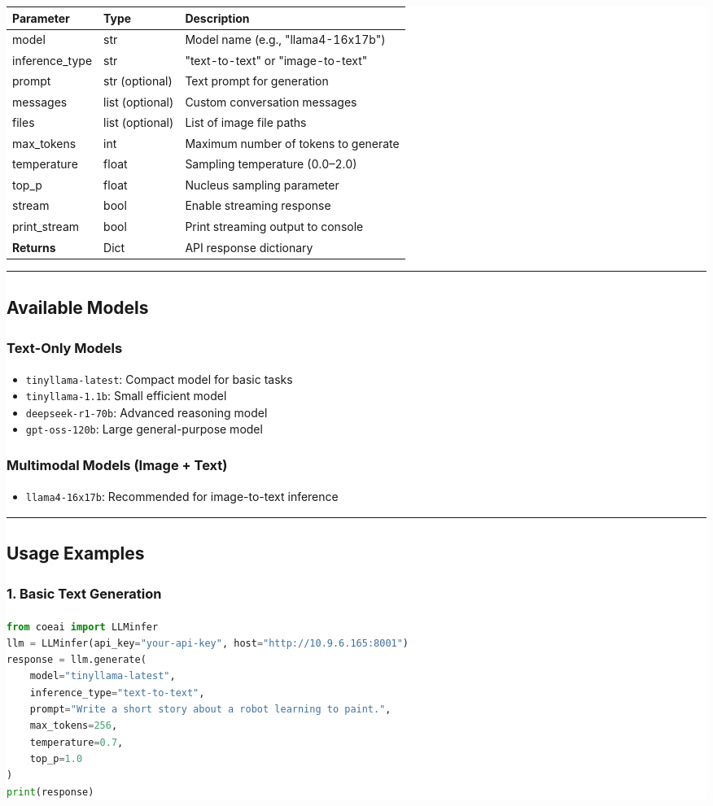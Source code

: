 | Parameter | Type | Description |
| :-- | :-- | :-- |
| model | str | Model name (e.g., "llama4-16x17b") |
| inference_type | str | "text-to-text" or "image-to-text" |
| prompt | str (optional) | Text prompt for generation |
| messages | list (optional) | Custom conversation messages |
| files | list (optional) | List of image file paths |
| max_tokens | int | Maximum number of tokens to generate |
| temperature | float | Sampling temperature (0.0–2.0) |
| top_p | float | Nucleus sampling parameter |
| stream | bool | Enable streaming response |
| print_stream | bool | Print streaming output to console |
| **Returns** | Dict | API response dictionary |


***

## Available Models

### Text-Only Models
- `tinyllama-latest`: Compact model for basic tasks
- `tinyllama-1.1b`: Small efficient model
- `deepseek-r1-70b`: Advanced reasoning model
- `gpt-oss-120b`: Large general-purpose model

### Multimodal Models (Image + Text)
- `llama4-16x17b`: Recommended for image-to-text inference

***

## Usage Examples

### 1. Basic Text Generation

```python
from coeai import LLMinfer
llm = LLMinfer(api_key="your-api-key", host="http://10.9.6.165:8001")
response = llm.generate(
    model="tinyllama-latest",
    inference_type="text-to-text",
    prompt="Write a short story about a robot learning to paint.",
    max_tokens=256,
    temperature=0.7,
    top_p=1.0
)
print(response)
```
